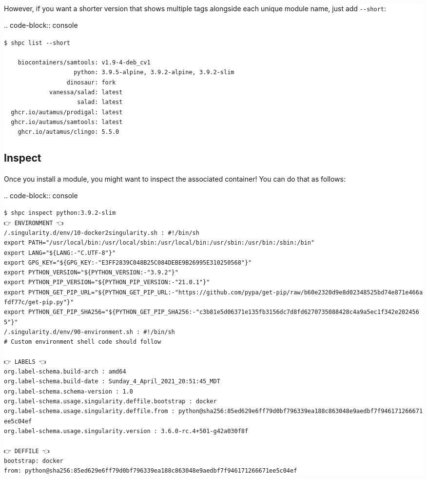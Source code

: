 
However, if you want a shorter version that shows multiple tags alongside
each unique module name, just add ``--short``:

.. code-block:: console

    $ shpc list --short

        biocontainers/samtools: v1.9-4-deb_cv1
                        python: 3.9.5-alpine, 3.9.2-alpine, 3.9.2-slim
                      dinosaur: fork
                 vanessa/salad: latest
                         salad: latest
      ghcr.io/autamus/prodigal: latest
      ghcr.io/autamus/samtools: latest
        ghcr.io/autamus/clingo: 5.5.0


Inspect
-------

Once you install a module, you might want to inspect the associated container! You
can do that as follows:

.. code-block:: console

    $ shpc inspect python:3.9.2-slim
    👉️ ENVIRONMENT 👈️
    /.singularity.d/env/10-docker2singularity.sh : #!/bin/sh
    export PATH="/usr/local/bin:/usr/local/sbin:/usr/local/bin:/usr/sbin:/usr/bin:/sbin:/bin"
    export LANG="${LANG:-"C.UTF-8"}"
    export GPG_KEY="${GPG_KEY:-"E3FF2839C048B25C084DEBE9B26995E310250568"}"
    export PYTHON_VERSION="${PYTHON_VERSION:-"3.9.2"}"
    export PYTHON_PIP_VERSION="${PYTHON_PIP_VERSION:-"21.0.1"}"
    export PYTHON_GET_PIP_URL="${PYTHON_GET_PIP_URL:-"https://github.com/pypa/get-pip/raw/b60e2320d9e8d02348525bd74e871e466afdf77c/get-pip.py"}"
    export PYTHON_GET_PIP_SHA256="${PYTHON_GET_PIP_SHA256:-"c3b81e5d06371e135fb3156dc7d8fd6270735088428c4a9a5ec1f342e2024565"}"
    /.singularity.d/env/90-environment.sh : #!/bin/sh
    # Custom environment shell code should follow

    👉️ LABELS 👈️
    org.label-schema.build-arch : amd64
    org.label-schema.build-date : Sunday_4_April_2021_20:51:45_MDT
    org.label-schema.schema-version : 1.0
    org.label-schema.usage.singularity.deffile.bootstrap : docker
    org.label-schema.usage.singularity.deffile.from : python@sha256:85ed629e6ff79d0bf796339ea188c863048e9aedbf7f946171266671ee5c04ef
    org.label-schema.usage.singularity.version : 3.6.0-rc.4+501-g42a030f8f

    👉️ DEFFILE 👈️
    bootstrap: docker
    from: python@sha256:85ed629e6ff79d0bf796339ea188c863048e9aedbf7f946171266671ee5c04ef


